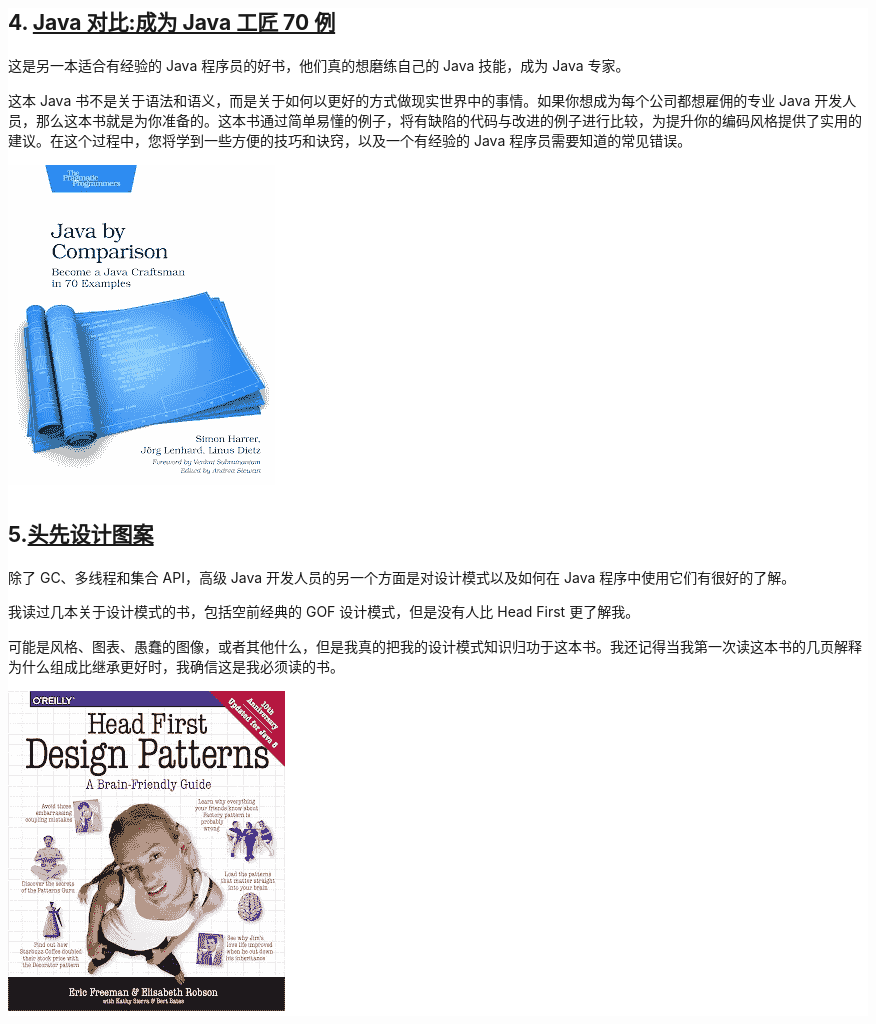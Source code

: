 ## 4. [Java 对比:成为 Java 工匠 70 例](https://www.amazon.com/Java-Comparison-Become-Craftsman-Examples/dp/1680502875?tag=javamysqlanta-20)

这是另一本适合有经验的 Java 程序员的好书，他们真的想磨练自己的 Java 技能，成为 Java 专家。

这本 Java 书不是关于语法和语义，而是关于如何以更好的方式做现实世界中的事情。如果你想成为每个公司都想雇佣的专业 Java 开发人员，那么这本书就是为你准备的。这本书通过简单易懂的例子，将有缺陷的代码与改进的例子进行比较，为提升你的编码风格提供了实用的建议。在这个过程中，您将学到一些方便的技巧和诀窍，以及一个有经验的 Java 程序员需要知道的常见错误。

[![](img/99ca3a1686d93572a35766ba3de328d4.png)](https://javarevisited.blogspot.com/2020/12/top-5-course-to-improve-coding-skills.html)

## 5.[头先设计图案](https://www.amazon.com/Head-First-Design-Patterns-Brain-Friendly/dp/0596007124/?tag=javamysqlanta-20)

除了 GC、多线程和集合 API，高级 Java 开发人员的另一个方面是对设计模式以及如何在 Java 程序中使用它们有很好的了解。

我读过几本关于设计模式的书，包括空前经典的 GOF 设计模式，但是没有人比 Head First 更了解我。

可能是风格、图表、愚蠢的图像，或者其他什么，但是我真的把我的设计模式知识归功于这本书。我还记得当我第一次读这本书的几页解释为什么组成比继承更好时，我确信这是我必须读的书。

[![](img/429a1bf37b9e56837487a86493ac12a9.png)](https://www.java67.com/2016/10/top-5-object-oriented-analysis-and-design-patterns-book-java.html)
